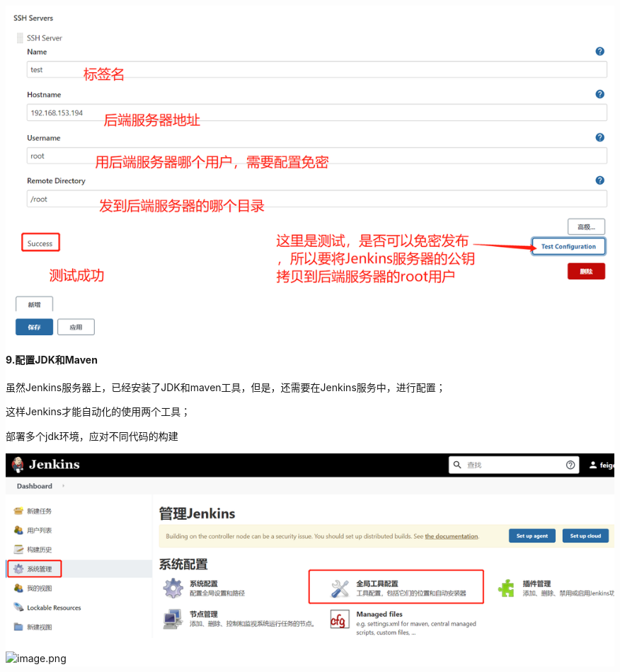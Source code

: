 ![](assets/Jenkins/image-20210902223816852.png#crop=0&crop=0&crop=1&crop=1&id=VOmkM&originHeight=792&originWidth=1461&originalType=binary&ratio=1&rotation=0&showTitle=false&status=done&style=none&title=)

#### 9.配置JDK和Maven

虽然Jenkins服务器上，已经安装了JDK和maven工具，但是，还需要在Jenkins服务中，进行配置；

这样Jenkins才能自动化的使用两个工具；

部署多个jdk环境，应对不同代码的构建

![](assets/Jenkins/image-20210902224113750.png#crop=0&crop=0&crop=1&crop=1&id=a3PDk&originHeight=532&originWidth=1750&originalType=binary&ratio=1&rotation=0&showTitle=false&status=done&style=none&title=)

![image.png](https://cdn.nlark.com/yuque/0/2022/png/25576613/1672325715936-6d336083-5709-41a2-b077-6ec634227500.png#averageHue=%23fefdfc&clientId=ue996132e-bc3a-4&crop=0&crop=0&crop=1&crop=1&from=paste&height=137&id=u4186fc3f&name=image.png&originHeight=274&originWidth=2114&originalType=binary&ratio=1&rotation=0&showTitle=false&size=13233&status=done&style=none&taskId=uf97bf382-8424-4b17-a36b-02ebec8a7be&title=&width=1057)
